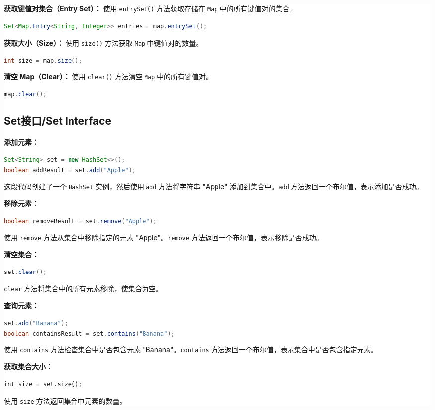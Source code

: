 **获取键值对集合（Entry Set）：** 使用 `entrySet()` 方法获取存储在 `Map` 中的所有键值对的集合。

```java
Set<Map.Entry<String, Integer>> entries = map.entrySet();
```

**获取大小（Size）：** 使用 `size()` 方法获取 `Map` 中键值对的数量。

```java
int size = map.size();
```

**清空 Map（Clear）：** 使用 `clear()` 方法清空 `Map` 中的所有键值对。

```java
map.clear();
```



## Set接口/Set Interface

**添加元素：**

```java
Set<String> set = new HashSet<>();
boolean addResult = set.add("Apple");
```

这段代码创建了一个 `HashSet` 实例，然后使用 `add` 方法将字符串 "Apple" 添加到集合中。`add` 方法返回一个布尔值，表示添加是否成功。

**移除元素：**

```java
boolean removeResult = set.remove("Apple");
```

使用 `remove` 方法从集合中移除指定的元素 "Apple"。`remove` 方法返回一个布尔值，表示移除是否成功。

**清空集合：**

```java
set.clear();
```

`clear` 方法将集合中的所有元素移除，使集合为空。

**查询元素：**

```java
set.add("Banana");
boolean containsResult = set.contains("Banana");
```

使用 `contains` 方法检查集合中是否包含元素 "Banana"。`contains` 方法返回一个布尔值，表示集合中是否包含指定元素。

**获取集合大小：**

```
int size = set.size();
```

使用 `size` 方法返回集合中元素的数量。

